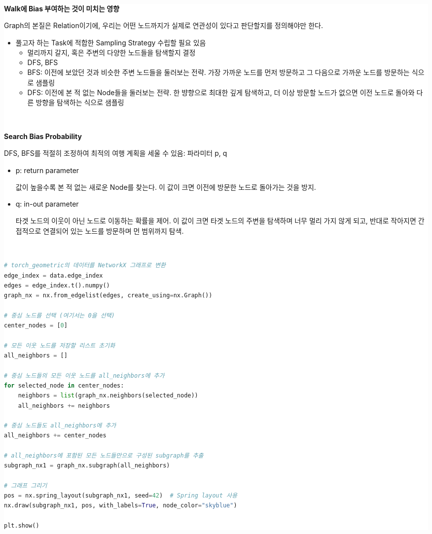 **Walk에 Bias 부여하는 것이 미치는 영향**

Graph의 본질은 Relation이기에, 우리는 어떤 노드까지가 실제로 연관성이 있다고 판단할지를 정의해야만 한다.

- 풀고자 하는 Task에 적합한 Sampling Strategy 수립할 필요 있음
    - 멀리까지 갈지, 혹은 주변의 다양한 노드들을 탐색할지 결정
    - DFS, BFS
    - BFS: 이전에 보았던 것과 비슷한 주변 노드들을 둘러보는 전략. 가장 가까운 노드를 먼저 방문하고 그 다음으로 가까운 노드를 방문하는 식으로 샘플링
    - DFS: 이전에 본 적 없는 Node들을 둘러보는 전략. 한 뱡향으로 최대한 깊게 탐색하고, 더 이상 방문할 노드가 없으면 이전 노드로 돌아와 다른 방향을 탐색하는 식으로 샘플링

<br>

**Search Bias Probability**

DFS, BFS를 적절히 조정하여 최적의 여행 계획을 세울 수 있음: 파라미터 p, q

- p: return parameter
    
    값이 높을수록 본 적 없는 새로운 Node를 찾는다. 이 값이 크면 이전에 방문한 노드로 돌아가는 것을 방지.
    
- q: in-out parameter
    
    타겟 노드의 이웃이 아닌 노드로 이동하는 확률을 제어. 이 값이 크면 타겟 노드의 주변을 탐색하며 너무 멀리 가지 않게 되고, 반대로 작아지면 간접적으로 연결되어 있는 노드를 방문하며 먼 범위까지 탐색.
    

<br>

```python
# torch_geometric의 데이터를 NetworkX 그래프로 변환
edge_index = data.edge_index
edges = edge_index.t().numpy()
graph_nx = nx.from_edgelist(edges, create_using=nx.Graph())

# 중심 노드를 선택 (여기서는 0을 선택)
center_nodes = [0]

# 모든 이웃 노드를 저장할 리스트 초기화
all_neighbors = []

# 중심 노드들의 모든 이웃 노드를 all_neighbors에 추가
for selected_node in center_nodes:
    neighbors = list(graph_nx.neighbors(selected_node))
    all_neighbors += neighbors

# 중심 노드들도 all_neighbors에 추가
all_neighbors += center_nodes

# all_neighbors에 포함된 모든 노드들만으로 구성된 subgraph를 추출
subgraph_nx1 = graph_nx.subgraph(all_neighbors)

# 그래프 그리기
pos = nx.spring_layout(subgraph_nx1, seed=42)  # Spring layout 사용
nx.draw(subgraph_nx1, pos, with_labels=True, node_color="skyblue")

plt.show()
```
